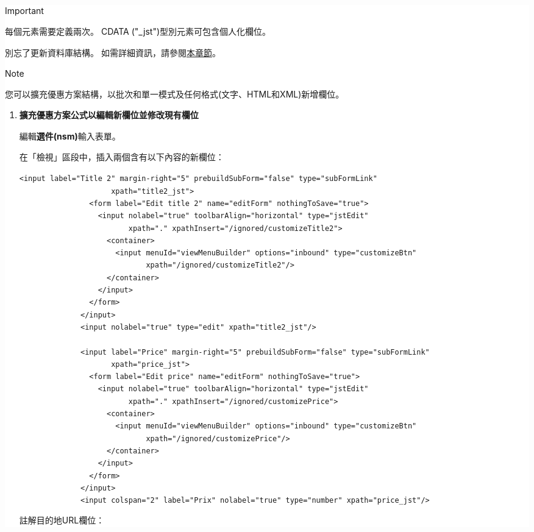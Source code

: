    >[!IMPORTANT]
   >
   >每個元素需要定義兩次。 CDATA (&quot;_jst&quot;)型別元素可包含個人化欄位。
   >
   >別忘了更新資料庫結構。 如需詳細資訊，請參閱[本章節](../../configuration/using/updating-the-database-structure.md)。

   >[!NOTE]
   >
   >您可以擴充優惠方案結構，以批次和單一模式及任何格式(文字、HTML和XML)新增欄位。

1. **擴充優惠方案公式以編輯新欄位並修改現有欄位**

   編輯&#x200B;**選件(nsm)**&#x200B;輸入表單。

   在「檢視」區段中，插入兩個含有以下內容的新欄位：

   ```
   <input label="Title 2" margin-right="5" prebuildSubForm="false" type="subFormLink"
                        xpath="title2_jst">
                   <form label="Edit title 2" name="editForm" nothingToSave="true">
                     <input nolabel="true" toolbarAlign="horizontal" type="jstEdit"
                            xpath="." xpathInsert="/ignored/customizeTitle2">
                       <container>
                         <input menuId="viewMenuBuilder" options="inbound" type="customizeBtn"
                                xpath="/ignored/customizeTitle2"/>
                       </container>
                     </input>
                   </form>
                 </input>
                 <input nolabel="true" type="edit" xpath="title2_jst"/>
   
                 <input label="Price" margin-right="5" prebuildSubForm="false" type="subFormLink"
                        xpath="price_jst">
                   <form label="Edit price" name="editForm" nothingToSave="true">
                     <input nolabel="true" toolbarAlign="horizontal" type="jstEdit"
                            xpath="." xpathInsert="/ignored/customizePrice">
                       <container>
                         <input menuId="viewMenuBuilder" options="inbound" type="customizeBtn"
                                xpath="/ignored/customizePrice"/>
                       </container>
                     </input>
                   </form>
                 </input>
                 <input colspan="2" label="Prix" nolabel="true" type="number" xpath="price_jst"/>
   ```

   註解目的地URL欄位：
